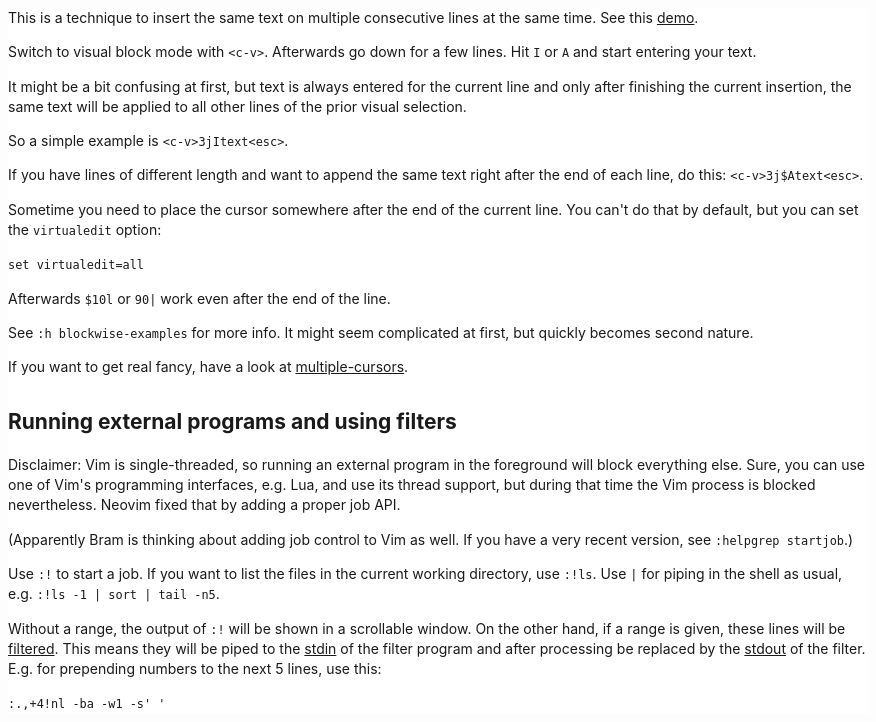 This is a technique to insert the same text on multiple consecutive lines at the
same time. See this
[demo](https://raw.githubusercontent.com/mhinz/vim-galore/master/static/images/content-block_insert.gif).

Switch to visual block mode with `<c-v>`. Afterwards go down for a few lines.
Hit `I` or `A` and start entering your text.

It might be a bit confusing at first, but text is always entered for the current
line and only after finishing the current insertion, the same text will be
applied to all other lines of the prior visual selection.

So a simple example is `<c-v>3jItext<esc>`.

If you have lines of different length and want to append the same text right
after the end of each line, do this: `<c-v>3j$Atext<esc>`.

Sometime you need to place the cursor somewhere after the end of the current
line. You can't do that by default, but you can set the `virtualedit` option:

```vim
set virtualedit=all
```

Afterwards `$10l` or `90|` work even after the end of the line.

See `:h blockwise-examples` for more info. It might seem complicated at first,
but quickly becomes second nature.

If you want to get real fancy, have a look at
[multiple-cursors](https://github.com/terryma/vim-multiple-cursors).

## Running external programs and using filters

Disclaimer: Vim is single-threaded, so running an external program in the
foreground will block everything else. Sure, you can use one of Vim's
programming interfaces, e.g. Lua, and use its thread support, but during that
time the Vim process is blocked nevertheless. Neovim fixed that by adding a
proper job API.

(Apparently Bram is thinking about adding job control to Vim as well. If you
have a very recent version, see `:helpgrep startjob`.)

Use `:!` to start a job. If you want to list the files in the current working
directory, use `:!ls`. Use `|` for piping in the shell as usual, e.g. `:!ls -1 |
sort | tail -n5`.

Without a range, the output of `:!` will be shown in a scrollable window. On the
other hand, if a range is given, these lines will be
[filtered](https://en.wikipedia.org/wiki/Filter_(software)). This means they
will be piped to the
[stdin](https://en.wikipedia.org/wiki/Standard_streams#Standard_input_.28stdin.29)
of the filter program and after processing be replaced by the
[stdout](https://en.wikipedia.org/wiki/Standard_streams#Standard_output_.28stdout.29)
of the filter. E.g. for prepending numbers to the next 5 lines, use this:

    :.,+4!nl -ba -w1 -s' '

